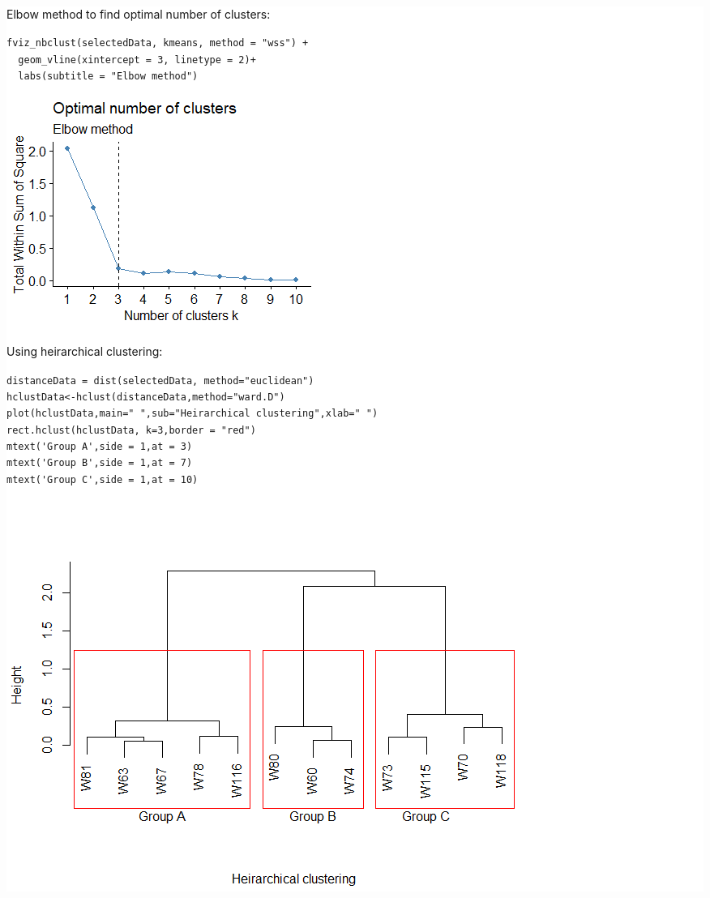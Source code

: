 Elbow method to find optimal number of clusters:

    fviz_nbclust(selectedData, kmeans, method = "wss") +
      geom_vline(xintercept = 3, linetype = 2)+
      labs(subtitle = "Elbow method")

![](Approach_I_files/figure-markdown_strict/unnamed-chunk-20-1.png)

Using heirarchical clustering:

    distanceData = dist(selectedData, method="euclidean")
    hclustData<-hclust(distanceData,method="ward.D")
    plot(hclustData,main=" ",sub="Heirarchical clustering",xlab=" ")
    rect.hclust(hclustData, k=3,border = "red")
    mtext('Group A',side = 1,at = 3)
    mtext('Group B',side = 1,at = 7)
    mtext('Group C',side = 1,at = 10)

![](Approach_I_files/figure-markdown_strict/unnamed-chunk-21-1.png)
